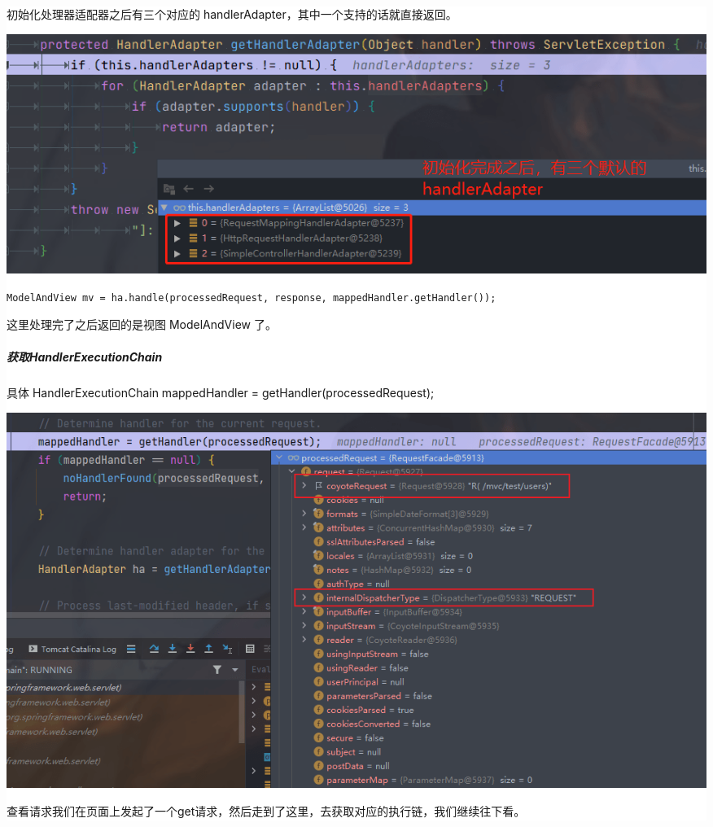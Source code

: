 初始化处理器适配器之后有三个对应的 handlerAdapter，其中一个支持的话就直接返回。

![image-20220414122334465](media/images/image-20220414122334465.png)

`ModelAndView mv = ha.handle(processedRequest, response, mappedHandler.getHandler());`

这里处理完了之后返回的是视图 ModelAndView 了。

##### 获取HandlerExecutionChain 

具体 HandlerExecutionChain mappedHandler = getHandler(processedRequest);

![image-20240131152836873](media/images/image-20240131152836873.png)

查看请求我们在页面上发起了一个get请求，然后走到了这里，去获取对应的执行链，我们继续往下看。
